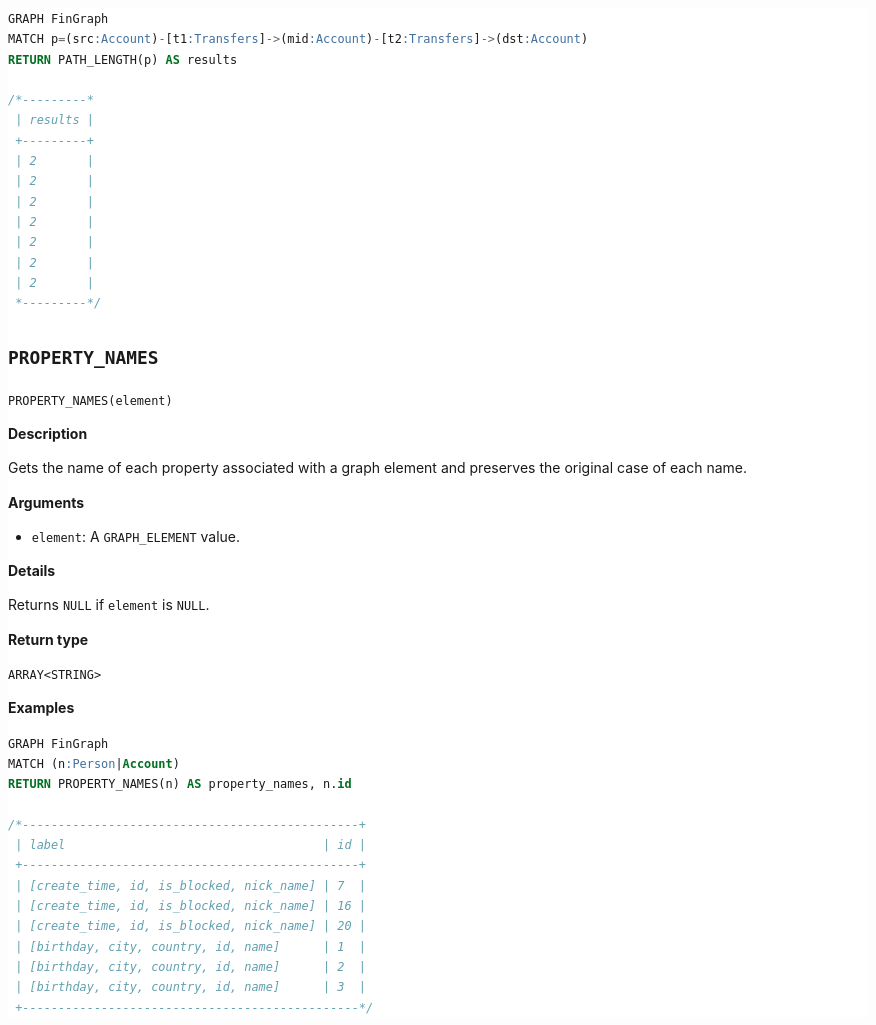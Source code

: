 ```sql
GRAPH FinGraph
MATCH p=(src:Account)-[t1:Transfers]->(mid:Account)-[t2:Transfers]->(dst:Account)
RETURN PATH_LENGTH(p) AS results

/*---------*
 | results |
 +---------+
 | 2       |
 | 2       |
 | 2       |
 | 2       |
 | 2       |
 | 2       |
 | 2       |
 *---------*/
```

## `PROPERTY_NAMES`

```sql
PROPERTY_NAMES(element)
```

**Description**

Gets the name of each property associated with a graph element and preserves
the original case of each name.

**Arguments**

+   `element`: A `GRAPH_ELEMENT` value.

**Details**

Returns `NULL` if `element` is `NULL`.

**Return type**

`ARRAY<STRING>`

**Examples**

```sql
GRAPH FinGraph
MATCH (n:Person|Account)
RETURN PROPERTY_NAMES(n) AS property_names, n.id

/*-----------------------------------------------+
 | label                                    | id |
 +-----------------------------------------------+
 | [create_time, id, is_blocked, nick_name] | 7  |
 | [create_time, id, is_blocked, nick_name] | 16 |
 | [create_time, id, is_blocked, nick_name] | 20 |
 | [birthday, city, country, id, name]      | 1  |
 | [birthday, city, country, id, name]      | 2  |
 | [birthday, city, country, id, name]      | 3  |
 +-----------------------------------------------*/
```


[group-variables]: https://github.com/google/zetasql/blob/master/docs/graph-patterns#quantified_paths.md
[functions-all]: https://github.com/google/zetasql/blob/master/docs/functions-and-operators.md